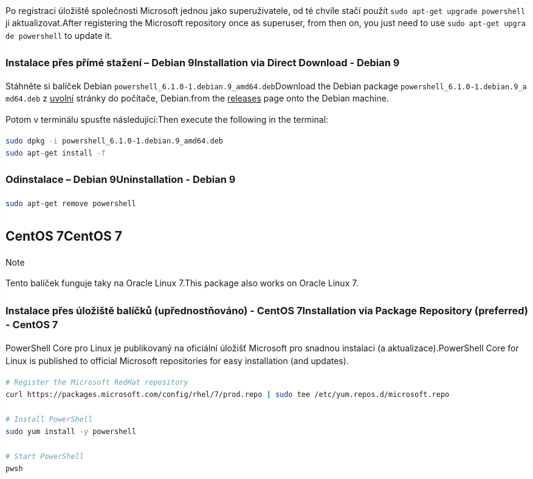 <span data-ttu-id="104f2-178">Po registraci úložiště společnosti Microsoft jednou jako superuživatele, od té chvíle stačí použít `sudo apt-get upgrade powershell` ji aktualizovat.</span><span class="sxs-lookup"><span data-stu-id="104f2-178">After registering the Microsoft repository once as superuser, from then on, you just need to use `sudo apt-get upgrade powershell` to update it.</span></span>

### <a name="installation-via-direct-download---debian-9"></a><span data-ttu-id="104f2-179">Instalace přes přímé stažení – Debian 9</span><span class="sxs-lookup"><span data-stu-id="104f2-179">Installation via Direct Download - Debian 9</span></span>

<span data-ttu-id="104f2-180">Stáhněte si balíček Debian `powershell_6.1.0-1.debian.9_amd64.deb`</span><span class="sxs-lookup"><span data-stu-id="104f2-180">Download the Debian package `powershell_6.1.0-1.debian.9_amd64.deb`</span></span>
<span data-ttu-id="104f2-181">z [uvolní][] stránky do počítače, Debian.</span><span class="sxs-lookup"><span data-stu-id="104f2-181">from the [releases][] page onto the Debian machine.</span></span>

<span data-ttu-id="104f2-182">Potom v terminálu spusťte následující:</span><span class="sxs-lookup"><span data-stu-id="104f2-182">Then execute the following in the terminal:</span></span>

```sh
sudo dpkg -i powershell_6.1.0-1.debian.9_amd64.deb
sudo apt-get install -f
```

### <a name="uninstallation---debian-9"></a><span data-ttu-id="104f2-183">Odinstalace – Debian 9</span><span class="sxs-lookup"><span data-stu-id="104f2-183">Uninstallation - Debian 9</span></span>

```sh
sudo apt-get remove powershell
```

## <a name="centos-7"></a><span data-ttu-id="104f2-184">CentOS 7</span><span class="sxs-lookup"><span data-stu-id="104f2-184">CentOS 7</span></span>

> [!NOTE]
> <span data-ttu-id="104f2-185">Tento balíček funguje taky na Oracle Linux 7.</span><span class="sxs-lookup"><span data-stu-id="104f2-185">This package also works on Oracle Linux 7.</span></span>

### <a name="installation-via-package-repository-preferred---centos-7"></a><span data-ttu-id="104f2-186">Instalace přes úložiště balíčků (upřednostňováno) - CentOS 7</span><span class="sxs-lookup"><span data-stu-id="104f2-186">Installation via Package Repository (preferred) - CentOS 7</span></span>

<span data-ttu-id="104f2-187">PowerShell Core pro Linux je publikovaný na oficiální úložišť Microsoft pro snadnou instalaci (a aktualizace).</span><span class="sxs-lookup"><span data-stu-id="104f2-187">PowerShell Core for Linux is published to official Microsoft repositories for easy installation (and updates).</span></span>

```sh
# Register the Microsoft RedHat repository
curl https://packages.microsoft.com/config/rhel/7/prod.repo | sudo tee /etc/yum.repos.d/microsoft.repo

# Install PowerShell
sudo yum install -y powershell

# Start PowerShell
pwsh
```


[u14]: #ubuntu-1404
[u16]: #ubuntu-1604
[u1804]: #ubuntu-1804
[u1810]: #ubuntu-1810
[deb8]: #debian-8
[deb9]: #debian-9
[cos]: #centos-7
[rhel7]: #red-hat-enterprise-linux-rhel-7
[opensuse]: #opensuse
[fedora]: #fedora
[arch]: #arch-linux
[snap]: #snap-package
[tar]: #binary-archives
[CentOS 7]: https://www.centos.org/download/
[Arch Linux]: https://www.archlinux.org/download/
[arch-release]: https://aur.archlinux.org/packages/powershell/
[arch-git]: https://aur.archlinux.org/packages/powershell-git/
[arch-bin]: https://aur.archlinux.org/packages/powershell-bin/
[amazon-dockerfile]: https://github.com/PowerShell/PowerShell/blob/master/docker/community/amazonlinux/Dockerfile
[uvolní]: https://github.com/PowerShell/PowerShell/releases/latest
[releases]: https://github.com/PowerShell/PowerShell/releases/latest
[xdg-bds]: https://specifications.freedesktop.org/basedir-spec/basedir-spec-latest.html